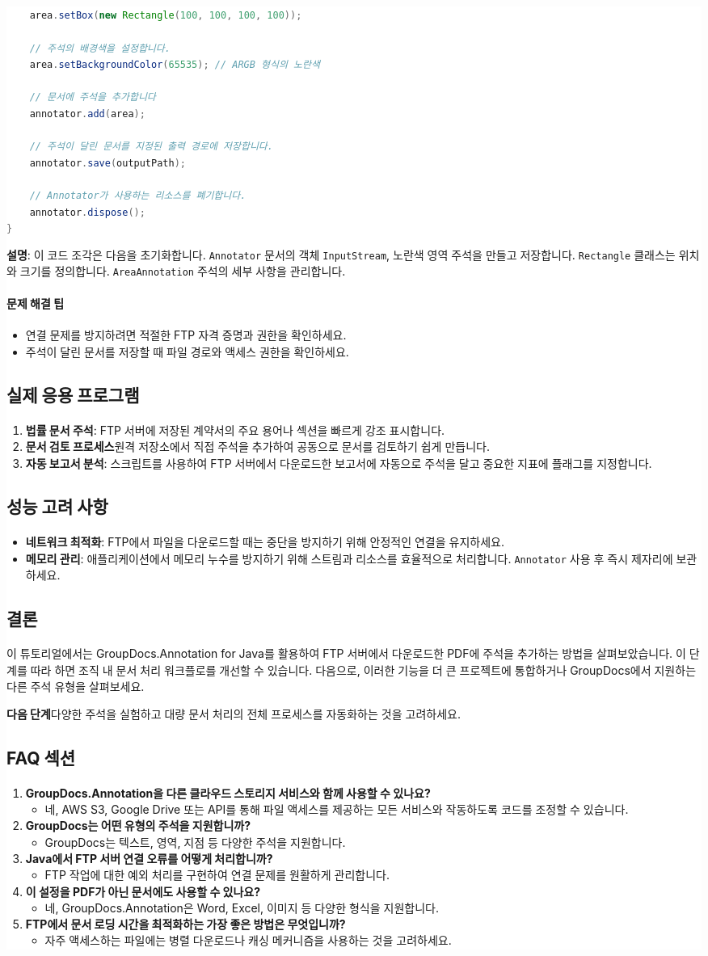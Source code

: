 ```java
    area.setBox(new Rectangle(100, 100, 100, 100));
    
    // 주석의 배경색을 설정합니다.
    area.setBackgroundColor(65535); // ARGB 형식의 노란색
    
    // 문서에 주석을 추가합니다
    annotator.add(area);
    
    // 주석이 달린 문서를 지정된 출력 경로에 저장합니다.
    annotator.save(outputPath);
    
    // Annotator가 사용하는 리소스를 폐기합니다.
    annotator.dispose();
}
```

**설명**: 이 코드 조각은 다음을 초기화합니다. `Annotator` 문서의 객체 `InputStream`, 노란색 영역 주석을 만들고 저장합니다. `Rectangle` 클래스는 위치와 크기를 정의합니다. `AreaAnnotation` 주석의 세부 사항을 관리합니다.

#### 문제 해결 팁
- 연결 문제를 방지하려면 적절한 FTP 자격 증명과 권한을 확인하세요.
- 주석이 달린 문서를 저장할 때 파일 경로와 액세스 권한을 확인하세요.

## 실제 응용 프로그램

1. **법률 문서 주석**: FTP 서버에 저장된 계약서의 주요 용어나 섹션을 빠르게 강조 표시합니다.
2. **문서 검토 프로세스**원격 저장소에서 직접 주석을 추가하여 공동으로 문서를 검토하기 쉽게 만듭니다.
3. **자동 보고서 분석**: 스크립트를 사용하여 FTP 서버에서 다운로드한 보고서에 자동으로 주석을 달고 중요한 지표에 플래그를 지정합니다.

## 성능 고려 사항

- **네트워크 최적화**: FTP에서 파일을 다운로드할 때는 중단을 방지하기 위해 안정적인 연결을 유지하세요.
- **메모리 관리**: 애플리케이션에서 메모리 누수를 방지하기 위해 스트림과 리소스를 효율적으로 처리합니다. `Annotator` 사용 후 즉시 제자리에 보관하세요.

## 결론

이 튜토리얼에서는 GroupDocs.Annotation for Java를 활용하여 FTP 서버에서 다운로드한 PDF에 주석을 추가하는 방법을 살펴보았습니다. 이 단계를 따라 하면 조직 내 문서 처리 워크플로를 개선할 수 있습니다. 다음으로, 이러한 기능을 더 큰 프로젝트에 통합하거나 GroupDocs에서 지원하는 다른 주석 유형을 살펴보세요.

**다음 단계**다양한 주석을 실험하고 대량 문서 처리의 전체 프로세스를 자동화하는 것을 고려하세요.

## FAQ 섹션

1. **GroupDocs.Annotation을 다른 클라우드 스토리지 서비스와 함께 사용할 수 있나요?**
   - 네, AWS S3, Google Drive 또는 API를 통해 파일 액세스를 제공하는 모든 서비스와 작동하도록 코드를 조정할 수 있습니다.
2. **GroupDocs는 어떤 유형의 주석을 지원합니까?**
   - GroupDocs는 텍스트, 영역, 지점 등 다양한 주석을 지원합니다.
3. **Java에서 FTP 서버 연결 오류를 어떻게 처리합니까?**
   - FTP 작업에 대한 예외 처리를 구현하여 연결 문제를 원활하게 관리합니다.
4. **이 설정을 PDF가 아닌 문서에도 사용할 수 있나요?**
   - 네, GroupDocs.Annotation은 Word, Excel, 이미지 등 다양한 형식을 지원합니다.
5. **FTP에서 문서 로딩 시간을 최적화하는 가장 좋은 방법은 무엇입니까?**
   - 자주 액세스하는 파일에는 병렬 다운로드나 캐싱 메커니즘을 사용하는 것을 고려하세요.
